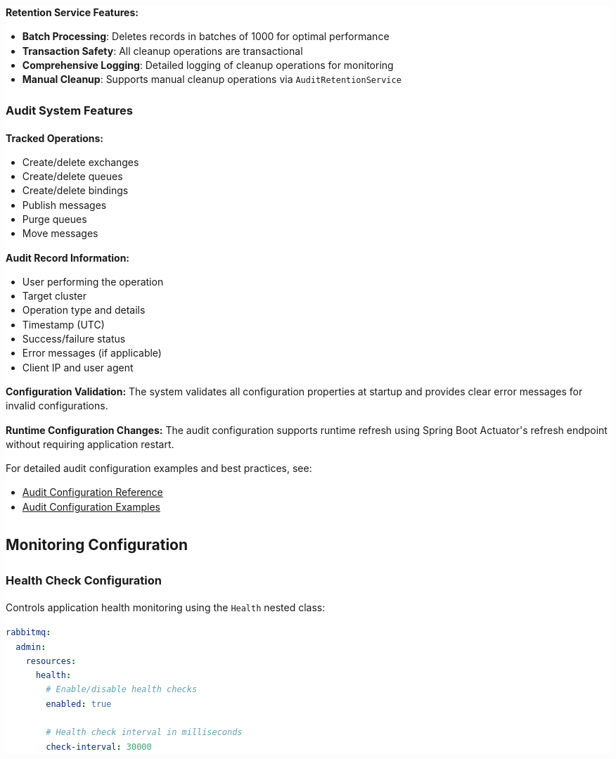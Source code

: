 **Retention Service Features:**

- **Batch Processing**: Deletes records in batches of 1000 for optimal performance
- **Transaction Safety**: All cleanup operations are transactional
- **Comprehensive Logging**: Detailed logging of cleanup operations for monitoring
- **Manual Cleanup**: Supports manual cleanup operations via `AuditRetentionService`

### Audit System Features

**Tracked Operations:**

- Create/delete exchanges
- Create/delete queues
- Create/delete bindings
- Publish messages
- Purge queues
- Move messages

**Audit Record Information:**

- User performing the operation
- Target cluster
- Operation type and details
- Timestamp (UTC)
- Success/failure status
- Error messages (if applicable)
- Client IP and user agent

**Configuration Validation:**
The system validates all configuration properties at startup and provides clear error messages for invalid configurations.

**Runtime Configuration Changes:**
The audit configuration supports runtime refresh using Spring Boot Actuator's refresh endpoint without requiring application restart.

For detailed audit configuration examples and best practices, see:

- [Audit Configuration Reference](audit-configuration-reference.md)
- [Audit Configuration Examples](audit-configuration-examples.md)

## Monitoring Configuration

### Health Check Configuration

Controls application health monitoring using the `Health` nested class:

```yaml
rabbitmq:
  admin:
    resources:
      health:
        # Enable/disable health checks
        enabled: true

        # Health check interval in milliseconds
        check-interval: 30000
```
